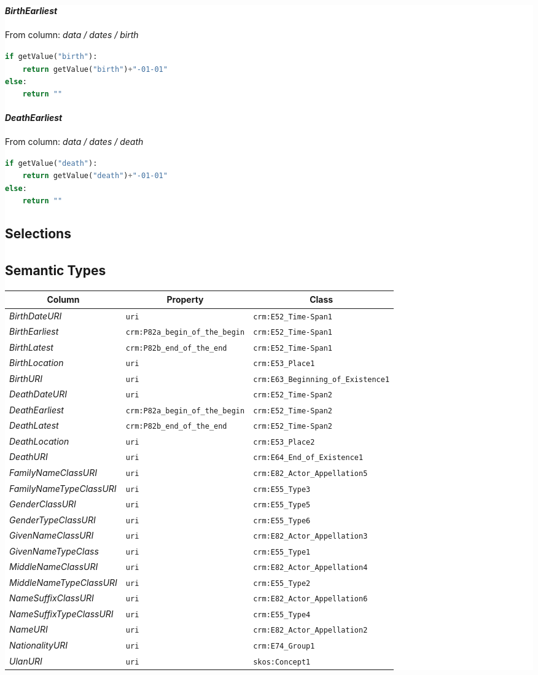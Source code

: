 #### _BirthEarliest_
From column: _data / dates / birth_
``` python
if getValue("birth"):
    return getValue("birth")+"-01-01"
else:
    return ""
```

#### _DeathEarliest_
From column: _data / dates / death_
``` python
if getValue("death"):
    return getValue("death")+"-01-01"
else:
    return ""
```


## Selections

## Semantic Types
| Column | Property | Class |
|  ----- | -------- | ----- |
| _BirthDateURI_ | `uri` | `crm:E52_Time-Span1`|
| _BirthEarliest_ | `crm:P82a_begin_of_the_begin` | `crm:E52_Time-Span1`|
| _BirthLatest_ | `crm:P82b_end_of_the_end` | `crm:E52_Time-Span1`|
| _BirthLocation_ | `uri` | `crm:E53_Place1`|
| _BirthURI_ | `uri` | `crm:E63_Beginning_of_Existence1`|
| _DeathDateURI_ | `uri` | `crm:E52_Time-Span2`|
| _DeathEarliest_ | `crm:P82a_begin_of_the_begin` | `crm:E52_Time-Span2`|
| _DeathLatest_ | `crm:P82b_end_of_the_end` | `crm:E52_Time-Span2`|
| _DeathLocation_ | `uri` | `crm:E53_Place2`|
| _DeathURI_ | `uri` | `crm:E64_End_of_Existence1`|
| _FamilyNameClassURI_ | `uri` | `crm:E82_Actor_Appellation5`|
| _FamilyNameTypeClassURI_ | `uri` | `crm:E55_Type3`|
| _GenderClassURI_ | `uri` | `crm:E55_Type5`|
| _GenderTypeClassURI_ | `uri` | `crm:E55_Type6`|
| _GivenNameClassURI_ | `uri` | `crm:E82_Actor_Appellation3`|
| _GivenNameTypeClass_ | `uri` | `crm:E55_Type1`|
| _MiddleNameClassURI_ | `uri` | `crm:E82_Actor_Appellation4`|
| _MiddleNameTypeClassURI_ | `uri` | `crm:E55_Type2`|
| _NameSuffixClassURI_ | `uri` | `crm:E82_Actor_Appellation6`|
| _NameSuffixTypeClassURI_ | `uri` | `crm:E55_Type4`|
| _NameURI_ | `uri` | `crm:E82_Actor_Appellation2`|
| _NationalityURI_ | `uri` | `crm:E74_Group1`|
| _UlanURI_ | `uri` | `skos:Concept1`|